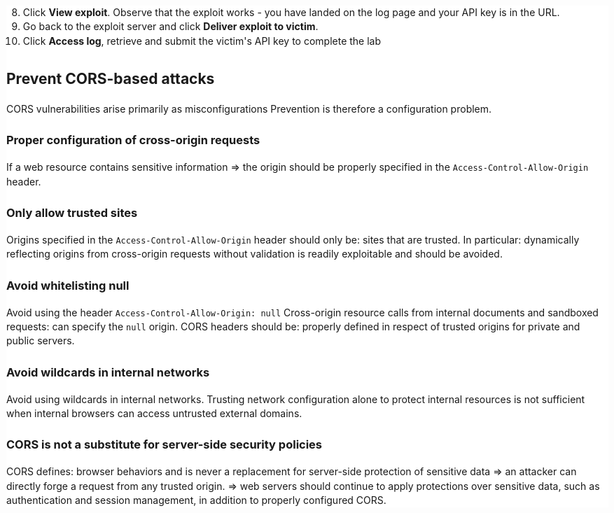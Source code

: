 8. Click **View exploit**. Observe that the exploit works - you have landed on the log page and your API key is in the URL.
9. Go back to the exploit server and click **Deliver exploit to victim**.
10. Click **Access log**, retrieve and submit the victim's API key to complete the lab

## Prevent CORS-based attacks
CORS vulnerabilities arise primarily as misconfigurations
Prevention is therefore a configuration problem.

### Proper configuration of cross-origin requests
If a web resource contains sensitive information
=>
the origin should be properly specified in the `Access-Control-Allow-Origin` header.

### Only allow trusted sites
Origins specified in the `Access-Control-Allow-Origin` header should only be:
sites that are trusted.
In particular:
dynamically reflecting origins from cross-origin requests without validation is readily exploitable and should be avoided.

### Avoid whitelisting null
Avoid using the header `Access-Control-Allow-Origin: null`
Cross-origin resource calls from internal documents and sandboxed requests:
can specify the `null` origin. 
CORS headers should be:
properly defined in respect of trusted origins for private and public servers.

### Avoid wildcards in internal networks
Avoid using wildcards in internal networks. 
Trusting network configuration alone to protect internal resources is not sufficient when internal browsers can access untrusted external domains.

### CORS is not a substitute for server-side security policies
CORS defines:
browser behaviors and is never a replacement for server-side protection of sensitive data
=>
an attacker can directly forge a request from any trusted origin. 
=>
web servers should continue to apply protections over sensitive data, 
such as authentication and session management, 
in addition to properly configured CORS.
